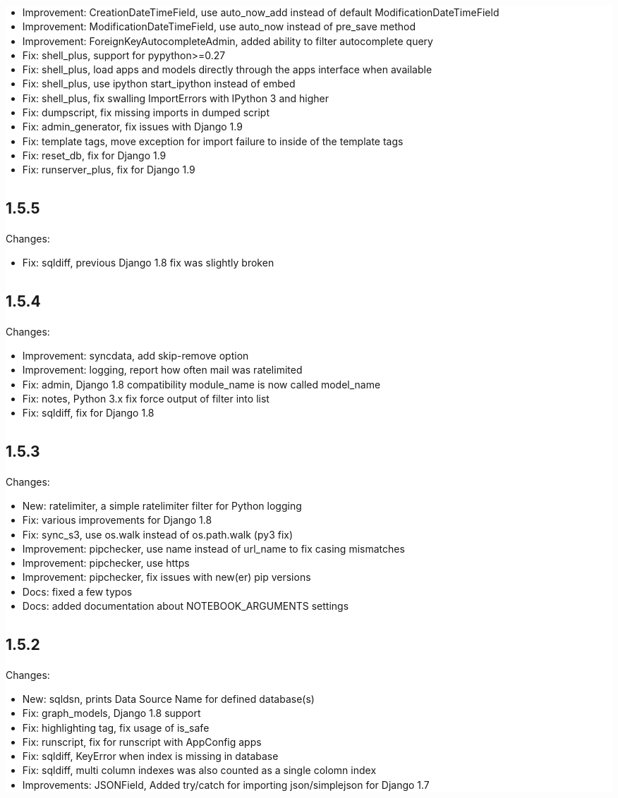  - Improvement: CreationDateTimeField, use auto_now_add instead of default ModificationDateTimeField
 - Improvement: ModificationDateTimeField, use auto_now instead of pre_save method
 - Improvement: ForeignKeyAutocompleteAdmin, added ability to filter autocomplete query
 - Fix: shell_plus, support for pypython>=0.27
 - Fix: shell_plus, load apps and models directly through the apps interface when available
 - Fix: shell_plus, use ipython start_ipython instead of embed
 - Fix: shell_plus, fix swalling ImportErrors with IPython 3 and higher
 - Fix: dumpscript, fix missing imports in dumped script
 - Fix: admin_generator, fix issues with Django 1.9
 - Fix: template tags, move exception for import failure to inside of the template tags
 - Fix: reset_db, fix for Django 1.9
 - Fix: runserver_plus, fix for Django 1.9


1.5.5
-----

Changes:
 - Fix: sqldiff, previous Django 1.8 fix was slightly broken


1.5.4
-----

Changes:
 - Improvement: syncdata, add skip-remove option
 - Improvement: logging, report how often mail was ratelimited
 - Fix: admin, Django 1.8 compatibility module_name is now called model_name
 - Fix: notes, Python 3.x fix force output of filter into list
 - Fix: sqldiff, fix for Django 1.8


1.5.3
-----

Changes:
 - New: ratelimiter, a simple ratelimiter filter for Python logging
 - Fix: various improvements for Django 1.8
 - Fix: sync_s3, use os.walk instead of os.path.walk (py3 fix)
 - Improvement: pipchecker, use name instead of url_name to fix casing mismatches
 - Improvement: pipchecker, use https
 - Improvement: pipchecker, fix issues with new(er) pip versions
 - Docs: fixed a few typos
 - Docs: added documentation about NOTEBOOK_ARGUMENTS settings


1.5.2
-----

Changes:
 - New: sqldsn, prints Data Source Name for defined database(s)
 - Fix: graph_models, Django 1.8 support
 - Fix: highlighting tag, fix usage of is_safe
 - Fix: runscript, fix for runscript with AppConfig apps
 - Fix: sqldiff, KeyError when index is missing in database
 - Fix: sqldiff, multi column indexes was also counted as a single colomn index
 - Improvements: JSONField, Added try/catch for importing json/simplejson for Django 1.7
